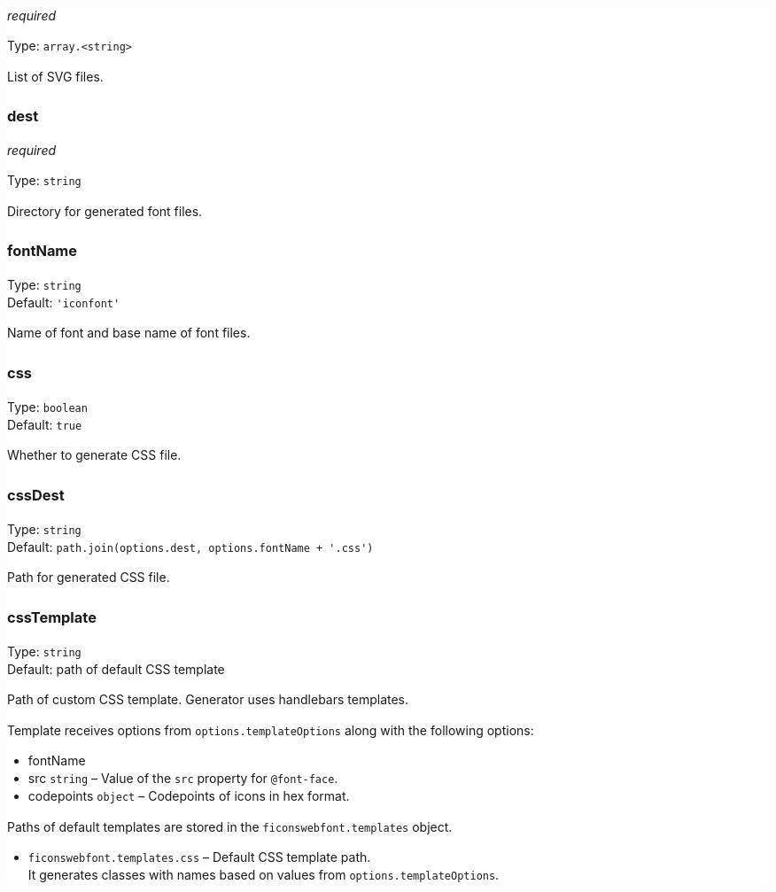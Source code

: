 *required*

Type: `array.<string>`

List of SVG files.

### dest

*required*

Type: `string`

Directory for generated font files.

### fontName

Type: `string`
<br>
Default: `'iconfont'`

Name of font and base name of font files.

### css

Type: `boolean`
<br>
Default: `true`

Whether to generate CSS file.

### cssDest

Type: `string`
<br>
Default: `path.join(options.dest, options.fontName + '.css')`

Path for generated CSS file.

### cssTemplate

Type: `string`
<br>
Default: path of default CSS template

Path of custom CSS template.
Generator uses handlebars templates.

Template receives options from `options.templateOptions` along with the following options:

* fontName
* src `string` &ndash; Value of the `src` property for `@font-face`.
* codepoints `object` &ndash; Codepoints of icons in hex format.

Paths of default templates are stored in the `ficonswebfont.templates` object.

* `ficonswebfont.templates.css` &ndash; Default CSS template path.
	<br>
	It generates classes with names based on values from `options.templateOptions`.
